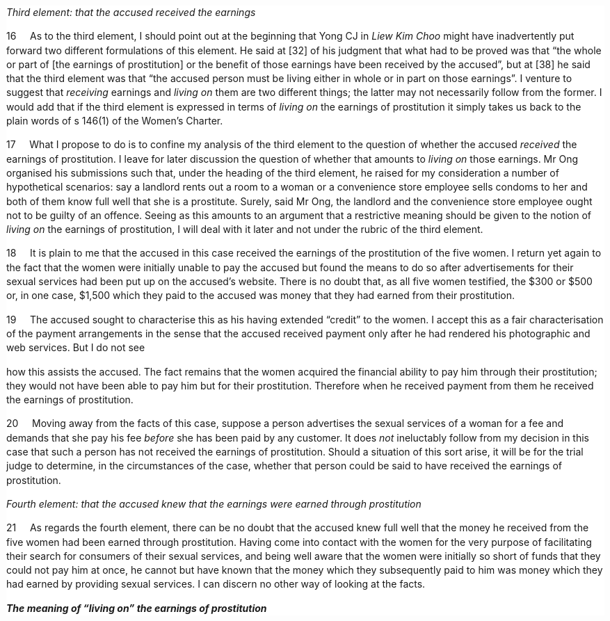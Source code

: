 _Third element: that the accused received the earnings_ 

16     As to the third element, I should point out at the beginning that Yong CJ in _Liew Kim Choo_ might have inadvertently put forward two different formulations of this element. He said at [32] of his judgment that what had to be proved was that “the whole or part of [the earnings of prostitution] or the benefit of those earnings have been received by the accused”, but at [38] he said that the third element was that “the accused person must be living either in whole or in part on those earnings”. I venture to suggest that _receiving_ earnings and _living on_ them are two different things; the latter may not necessarily follow from the former. I would add that if the third element is expressed in terms of _living on_ the earnings of prostitution it simply takes us back to the plain words of s 146(1) of the Women’s Charter. 

17     What I propose to do is to confine my analysis of the third element to the question of whether the accused _received_ the earnings of prostitution. I leave for later discussion the question of whether that amounts to _living on_ those earnings. Mr Ong organised his submissions such that, under the heading of the third element, he raised for my consideration a number of hypothetical scenarios: say a landlord rents out a room to a woman or a convenience store employee sells condoms to her and both of them know full well that she is a prostitute. Surely, said Mr Ong, the landlord and the convenience store employee ought not to be guilty of an offence. Seeing as this amounts to an argument that a restrictive meaning should be given to the notion of _living on_ the earnings of prostitution, I will deal with it later and not under the rubric of the third element. 

18     It is plain to me that the accused in this case received the earnings of the prostitution of the five women. I return yet again to the fact that the women were initially unable to pay the accused but found the means to do so after advertisements for their sexual services had been put up on the accused’s website. There is no doubt that, as all five women testified, the $300 or $500 or, in one case, $1,500 which they paid to the accused was money that they had earned from their prostitution. 

19     The accused sought to characterise this as his having extended “credit” to the women. I accept this as a fair characterisation of the payment arrangements in the sense that the accused received payment only after he had rendered his photographic and web services. But I do not see 


how this assists the accused. The fact remains that the women acquired the financial ability to pay him through their prostitution; they would not have been able to pay him but for their prostitution. Therefore when he received payment from them he received the earnings of prostitution. 

20     Moving away from the facts of this case, suppose a person advertises the sexual services of a woman for a fee and demands that she pay his fee _before_ she has been paid by any customer. It does _not_ ineluctably follow from my decision in this case that such a person has not received the earnings of prostitution. Should a situation of this sort arise, it will be for the trial judge to determine, in the circumstances of the case, whether that person could be said to have received the earnings of prostitution. 

_Fourth element: that the accused knew that the earnings were earned through prostitution_ 

21     As regards the fourth element, there can be no doubt that the accused knew full well that the money he received from the five women had been earned through prostitution. Having come into contact with the women for the very purpose of facilitating their search for consumers of their sexual services, and being well aware that the women were initially so short of funds that they could not pay him at once, he cannot but have known that the money which they subsequently paid to him was money which they had earned by providing sexual services. I can discern no other way of looking at the facts. 

**_The meaning of “living on” the earnings of prostitution_** 
